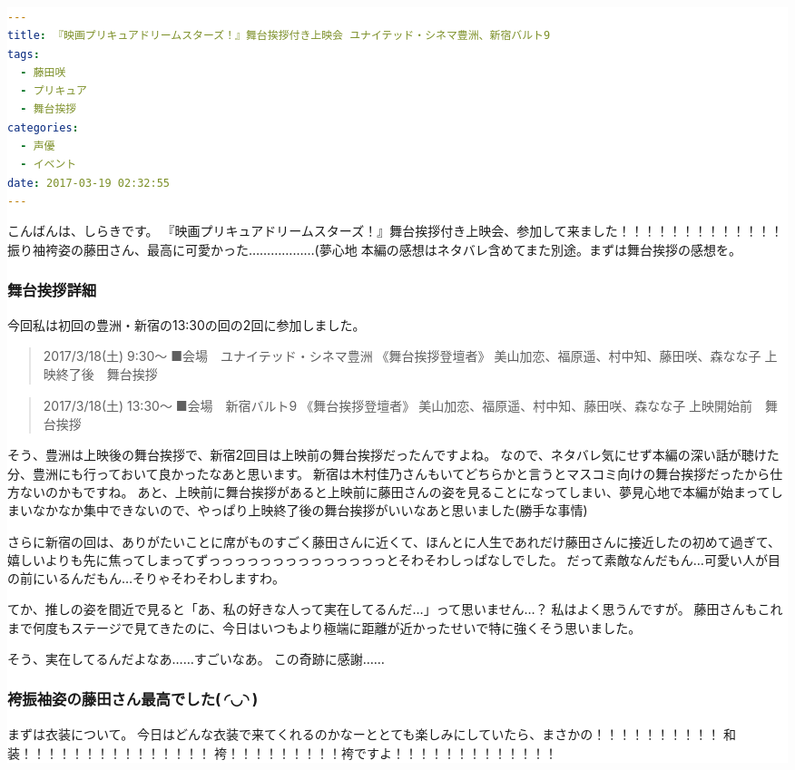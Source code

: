 ```yaml
---
title: 『映画プリキュアドリームスターズ！』舞台挨拶付き上映会 ユナイテッド・シネマ豊洲、新宿バルト9
tags:
  - 藤田咲
  - プリキュア
  - 舞台挨拶
categories:
  - 声優
  - イベント
date: 2017-03-19 02:32:55
---
```


こんばんは、しらきです。
『映画プリキュアドリームスターズ！』舞台挨拶付き上映会、参加して来ました！！！！！！！！！！！！！
振り袖袴姿の藤田さん、最高に可愛かった………………(夢心地
本編の感想はネタバレ含めてまた別途。まずは舞台挨拶の感想を。

### 舞台挨拶詳細

今回私は初回の豊洲・新宿の13:30の回の2回に参加しました。

> 2017/3/18(土) 9:30～
> ■会場　ユナイテッド・シネマ豊洲
> 《舞台挨拶登壇者》
> 美山加恋、福原遥、村中知、藤田咲、森なな子
> 上映終了後　舞台挨拶

> 2017/3/18(土) 13:30～
> ■会場　新宿バルト9
> 《舞台挨拶登壇者》
> 美山加恋、福原遥、村中知、藤田咲、森なな子
> 上映開始前　舞台挨拶

そう、豊洲は上映後の舞台挨拶で、新宿2回目は上映前の舞台挨拶だったんですよね。
なので、ネタバレ気にせず本編の深い話が聴けた分、豊洲にも行っておいて良かったなあと思います。
新宿は木村佳乃さんもいてどちらかと言うとマスコミ向けの舞台挨拶だったから仕方ないのかもですね。
あと、上映前に舞台挨拶があると上映前に藤田さんの姿を見ることになってしまい、夢見心地で本編が始まってしまいなかなか集中できないので、やっぱり上映終了後の舞台挨拶がいいなあと思いました(勝手な事情)

さらに新宿の回は、ありがたいことに席がものすごく藤田さんに近くて、ほんとに人生であれだけ藤田さんに接近したの初めて過ぎて、嬉しいよりも先に焦ってしまってずっっっっっっっっっっっっっっとそわそわしっぱなしでした。
だって素敵なんだもん…可愛い人が目の前にいるんだもん…そりゃそわそわしますわ。

てか、推しの姿を間近で見ると「あ、私の好きな人って実在してるんだ…」って思いません…？
私はよく思うんですが。
藤田さんもこれまで何度もステージで見てきたのに、今日はいつもより極端に距離が近かったせいで特に強くそう思いました。

そう、実在してるんだよなあ……すごいなあ。
この奇跡に感謝……

### 袴振袖姿の藤田さん最高でした( ◜◡◝ )

まずは衣装について。
今日はどんな衣装で来てくれるのかなーととても楽しみにしていたら、まさかの！！！！！！！！！！
和装！！！！！！！！！！！！！！！
袴！！！！！！！！！袴ですよ！！！！！！！！！！！！！
